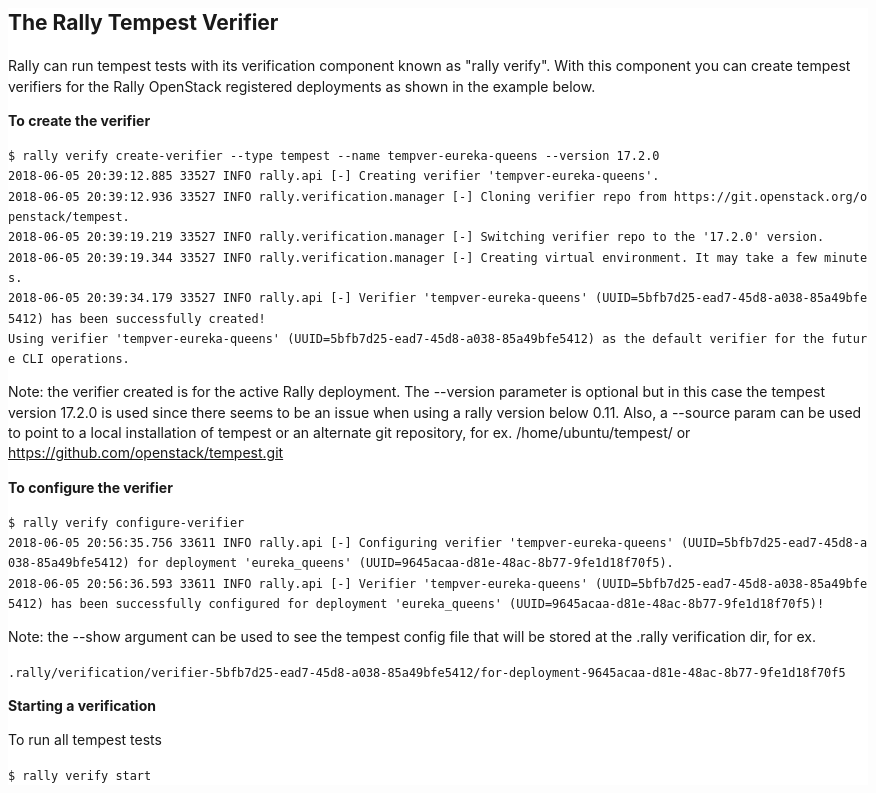 ```commandline
```

The Rally Tempest Verifier
--------------------------

Rally can run tempest tests with its verification component known as
"rally verify". With this component you can create tempest verifiers for
the Rally OpenStack registered deployments as shown in the example below.

**To create the verifier**
```commandline
$ rally verify create-verifier --type tempest --name tempver-eureka-queens --version 17.2.0
2018-06-05 20:39:12.885 33527 INFO rally.api [-] Creating verifier 'tempver-eureka-queens'.
2018-06-05 20:39:12.936 33527 INFO rally.verification.manager [-] Cloning verifier repo from https://git.openstack.org/openstack/tempest.
2018-06-05 20:39:19.219 33527 INFO rally.verification.manager [-] Switching verifier repo to the '17.2.0' version.
2018-06-05 20:39:19.344 33527 INFO rally.verification.manager [-] Creating virtual environment. It may take a few minutes.
2018-06-05 20:39:34.179 33527 INFO rally.api [-] Verifier 'tempver-eureka-queens' (UUID=5bfb7d25-ead7-45d8-a038-85a49bfe5412) has been successfully created!
Using verifier 'tempver-eureka-queens' (UUID=5bfb7d25-ead7-45d8-a038-85a49bfe5412) as the default verifier for the future CLI operations.
```
Note: the verifier created is for the active Rally deployment. The --version
parameter is optional but in this case the tempest version 17.2.0 is used
since there seems to be an issue when using a rally version below 0.11.
Also, a --source param can be used to point to a local installation of
tempest or an alternate git repository, for ex. /home/ubuntu/tempest/ or
https://github.com/openstack/tempest.git


**To configure the verifier**

```commandline
$ rally verify configure-verifier
2018-06-05 20:56:35.756 33611 INFO rally.api [-] Configuring verifier 'tempver-eureka-queens' (UUID=5bfb7d25-ead7-45d8-a038-85a49bfe5412) for deployment 'eureka_queens' (UUID=9645acaa-d81e-48ac-8b77-9fe1d18f70f5).
2018-06-05 20:56:36.593 33611 INFO rally.api [-] Verifier 'tempver-eureka-queens' (UUID=5bfb7d25-ead7-45d8-a038-85a49bfe5412) has been successfully configured for deployment 'eureka_queens' (UUID=9645acaa-d81e-48ac-8b77-9fe1d18f70f5)!
```
Note: the --show argument can be used to see the tempest config file that will
be stored at the .rally verification dir, for ex.
```commandline
.rally/verification/verifier-5bfb7d25-ead7-45d8-a038-85a49bfe5412/for-deployment-9645acaa-d81e-48ac-8b77-9fe1d18f70f5
```

**Starting a verification**

To run all tempest tests
```commandline
$ rally verify start
```
